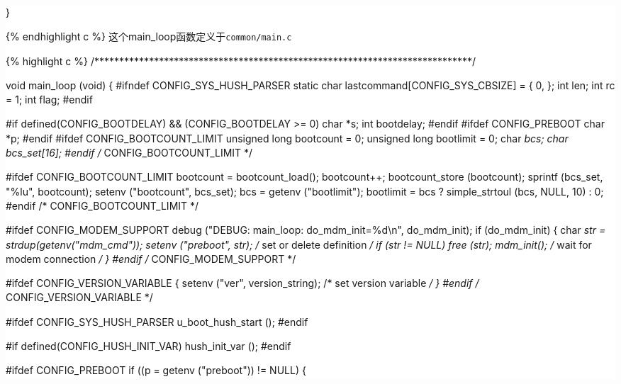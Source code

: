 }

{% endhighlight c %}
这个main_loop函数定义于`common/main.c`

{% highlight c %}
/****************************************************************************/

void main_loop (void)
{
#ifndef CONFIG_SYS_HUSH_PARSER
	static char lastcommand[CONFIG_SYS_CBSIZE] = { 0, };
	int len;
	int rc = 1;
	int flag;
#endif

#if defined(CONFIG_BOOTDELAY) && (CONFIG_BOOTDELAY >= 0)
	char *s;
	int bootdelay;
#endif
#ifdef CONFIG_PREBOOT
	char *p;
#endif
#ifdef CONFIG_BOOTCOUNT_LIMIT
	unsigned long bootcount = 0;
	unsigned long bootlimit = 0;
	char *bcs;
	char bcs_set[16];
#endif /* CONFIG_BOOTCOUNT_LIMIT */

#ifdef CONFIG_BOOTCOUNT_LIMIT
	bootcount = bootcount_load();
	bootcount++;
	bootcount_store (bootcount);
	sprintf (bcs_set, "%lu", bootcount);
	setenv ("bootcount", bcs_set);
	bcs = getenv ("bootlimit");
	bootlimit = bcs ? simple_strtoul (bcs, NULL, 10) : 0;
#endif /* CONFIG_BOOTCOUNT_LIMIT */

#ifdef CONFIG_MODEM_SUPPORT
	debug ("DEBUG: main_loop:   do_mdm_init=%d\n", do_mdm_init);
	if (do_mdm_init) {
		char *str = strdup(getenv("mdm_cmd"));
		setenv ("preboot", str);  /* set or delete definition */
		if (str != NULL)
			free (str);
		mdm_init(); /* wait for modem connection */
	}
#endif  /* CONFIG_MODEM_SUPPORT */

#ifdef CONFIG_VERSION_VARIABLE
	{
		setenv ("ver", version_string);  /* set version variable */
	}
#endif /* CONFIG_VERSION_VARIABLE */

#ifdef CONFIG_SYS_HUSH_PARSER
	u_boot_hush_start ();
#endif

#if defined(CONFIG_HUSH_INIT_VAR)
	hush_init_var ();
#endif

#ifdef CONFIG_PREBOOT
	if ((p = getenv ("preboot")) != NULL) {